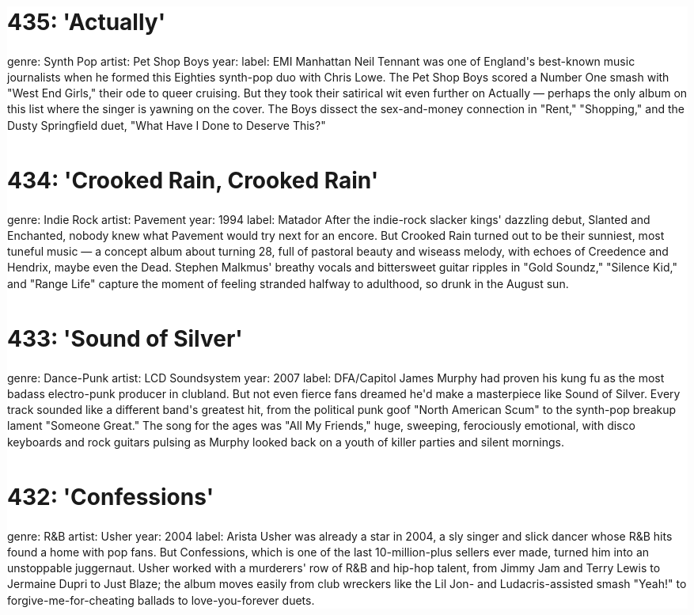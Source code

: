 # 435:  'Actually'
genre: Synth Pop
artist: Pet Shop Boys
year: 
label: EMI Manhattan
Neil Tennant was one of England's best-known music journalists when he formed this Eighties synth-pop duo with Chris Lowe. The Pet Shop Boys scored a Number One smash with "West End Girls," their ode to queer cruising. But they took their satirical wit even further on Actually — perhaps the only album on this list where the singer is yawning on the cover. The Boys dissect the sex-and-money connection in "Rent," "Shopping," and the Dusty Springfield duet, "What Have I Done to Deserve This?"

# 434:  'Crooked Rain, Crooked Rain'
genre: Indie Rock
artist: Pavement
year:  1994
label: Matador
After the indie-rock slacker kings' dazzling debut, Slanted and Enchanted, nobody knew what Pavement would try next for an encore. But Crooked Rain turned out to be their sunniest, most tuneful music — a concept album about turning 28, full of pastoral beauty and wiseass melody, with echoes of Creedence and Hendrix, maybe even the Dead. Stephen Malkmus' breathy vocals and bittersweet guitar ripples in "Gold Soundz," "Silence Kid," and "Range Life" capture the moment of feeling stranded halfway to adulthood, so drunk in the August sun.

# 433:  'Sound of Silver'
genre: Dance-Punk
artist: LCD Soundsystem
year:  2007
label: DFA/Capitol
James Murphy had proven his kung fu as the most badass electro-punk producer in clubland. But not even fierce fans dreamed he'd make a masterpiece like Sound of Silver. Every track sounded like a different band's greatest hit, from the political punk goof "North American Scum" to the synth-pop breakup lament "Someone Great." The song for the ages was "All My Friends," huge, sweeping, ferociously emotional, with disco keyboards and rock guitars pulsing as Murphy looked back on a youth of killer parties and silent mornings.

# 432:  'Confessions'
genre: R&B
artist: Usher
year:  2004
label: Arista
Usher was already a star in 2004, a sly singer and slick dancer whose R&B hits found a home with pop fans. But Confessions, which is one of the last 10-million-plus sellers ever made, turned him into an unstoppable juggernaut. Usher worked with a murderers' row of R&B and hip-hop talent, from Jimmy Jam and Terry Lewis to Jermaine Dupri to Just Blaze; the album moves easily from club wreckers like the Lil Jon- and Ludacris-assisted smash "Yeah!" to forgive-me-for-cheating ballads to love-you-forever duets.
